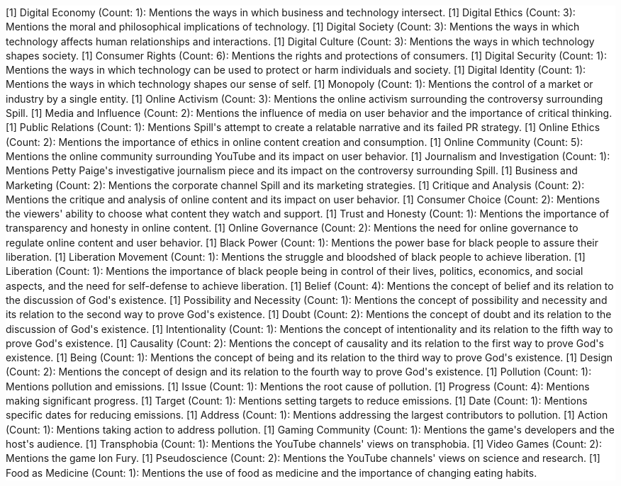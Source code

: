 [1] Digital Economy (Count: 1): Mentions the ways in which business and technology intersect.
[1] Digital Ethics (Count: 3): Mentions the moral and philosophical implications of technology.
[1] Digital Society (Count: 3): Mentions the ways in which technology affects human relationships and interactions.
[1] Digital Culture (Count: 3): Mentions the ways in which technology shapes society.
[1] Consumer Rights (Count: 6): Mentions the rights and protections of consumers.
[1] Digital Security (Count: 1): Mentions the ways in which technology can be used to protect or harm individuals and society.
[1] Digital Identity (Count: 1): Mentions the ways in which technology shapes our sense of self.
[1] Monopoly (Count: 1): Mentions the control of a market or industry by a single entity.
[1] Online Activism (Count: 3): Mentions the online activism surrounding the controversy surrounding Spill.
[1] Media and Influence (Count: 2): Mentions the influence of media on user behavior and the importance of critical thinking.
[1] Public Relations (Count: 1): Mentions Spill's attempt to create a relatable narrative and its failed PR strategy.
[1] Online Ethics (Count: 2): Mentions the importance of ethics in online content creation and consumption.
[1] Online Community (Count: 5): Mentions the online community surrounding YouTube and its impact on user behavior.
[1] Journalism and Investigation (Count: 1): Mentions Petty Paige's investigative journalism piece and its impact on the controversy surrounding Spill.
[1] Business and Marketing (Count: 2): Mentions the corporate channel Spill and its marketing strategies.
[1] Critique and Analysis (Count: 2): Mentions the critique and analysis of online content and its impact on user behavior.
[1] Consumer Choice (Count: 2): Mentions the viewers' ability to choose what content they watch and support.
[1] Trust and Honesty (Count: 1): Mentions the importance of transparency and honesty in online content.
[1] Online Governance (Count: 2): Mentions the need for online governance to regulate online content and user behavior.
[1] Black Power (Count: 1): Mentions the power base for black people to assure their liberation.
[1] Liberation Movement (Count: 1): Mentions the struggle and bloodshed of black people to achieve liberation.
[1] Liberation (Count: 1): Mentions the importance of black people being in control of their lives, politics, economics, and social aspects, and the need for self-defense to achieve liberation.
[1] Belief (Count: 4): Mentions the concept of belief and its relation to the discussion of God's existence.
[1] Possibility and Necessity (Count: 1): Mentions the concept of possibility and necessity and its relation to the second way to prove God's existence.
[1] Doubt (Count: 2): Mentions the concept of doubt and its relation to the discussion of God's existence.
[1] Intentionality (Count: 1): Mentions the concept of intentionality and its relation to the fifth way to prove God's existence.
[1] Causality (Count: 2): Mentions the concept of causality and its relation to the first way to prove God's existence.
[1] Being (Count: 1): Mentions the concept of being and its relation to the third way to prove God's existence.
[1] Design (Count: 2): Mentions the concept of design and its relation to the fourth way to prove God's existence.
[1] Pollution (Count: 1): Mentions pollution and emissions.
[1] Issue (Count: 1): Mentions the root cause of pollution.
[1] Progress (Count: 4): Mentions making significant progress.
[1] Target (Count: 1): Mentions setting targets to reduce emissions.
[1] Date (Count: 1): Mentions specific dates for reducing emissions.
[1] Address (Count: 1): Mentions addressing the largest contributors to pollution.
[1] Action (Count: 1): Mentions taking action to address pollution.
[1] Gaming Community (Count: 1): Mentions the game's developers and the host's audience.
[1] Transphobia (Count: 1): Mentions the YouTube channels' views on transphobia.
[1] Video Games (Count: 2): Mentions the game Ion Fury.
[1] Pseudoscience (Count: 2): Mentions the YouTube channels' views on science and research.
[1] Food as Medicine (Count: 1): Mentions the use of food as medicine and the importance of changing eating habits.